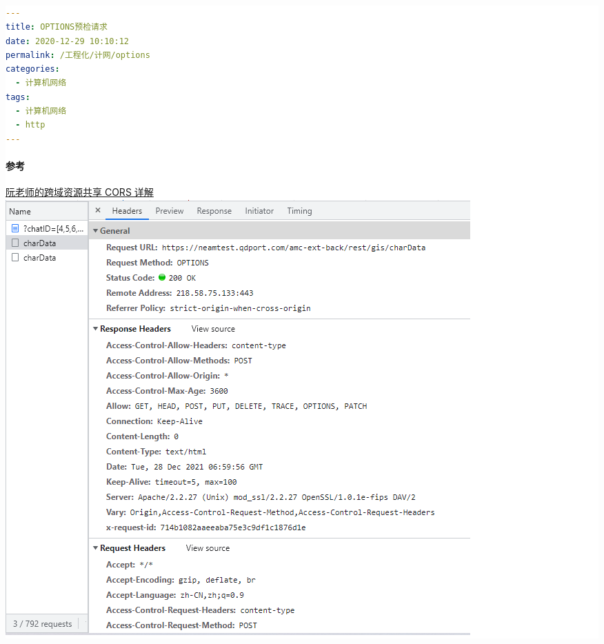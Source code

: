 ```yaml
---
title: OPTIONS预检请求
date: 2020-12-29 10:10:12
permalink: /工程化/计网/options
categories:
  - 计算机网络
tags:
  - 计算机网络
  - http
---
```

#### 参考

[阮老师的跨域资源共享 CORS 详解](http://www.ruanyifeng.com/blog/2016/04/cors.html)
![image.png](images/options01.png)